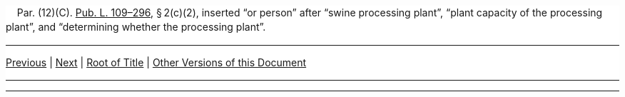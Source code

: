     Par. (12)(C). [Pub. L. 109–296][/us/pl/109/296], § 2(c)(2), inserted “or person” after “swine processing plant”, “plant capacity of the processing plant”, and “determining whether the processing plant”.

----------

[Previous](./../../../../../..//us/usc/t7/ch38/schII/ptC/m__us_usc_t7_ch38_schII_ptC.md) | [Next](./../../../../../..//us/usc/t7/ch38/schII/ptC/m__us_usc_t7_s1635j.md) | [Root of Title](./../../../../../../) | [Other Versions of this Document](https://publicdocs.github.io/go/links?ns=uslm&ref=%2Fus%2Fusc%2Ft7%2Fs1635i)

----------
----------

[/us/usc/t7/s1635j/c]: https://publicdocs.github.io/go/links?ns=uslm&ref=%2Fus%2Fusc%2Ft7%2Fs1635j%2Fc
[/us/act/1946-08-14/ch966]: https://publicdocs.github.io/go/links?ns=uslm&ref=%2Fus%2Fact%2F1946-08-14%2Fch966
[/us/pl/106/78/tIX]: https://publicdocs.github.io/go/links?ns=uslm&ref=%2Fus%2Fpl%2F106%2F78%2FtIX
[/us/stat/113/1193]: https://publicdocs.github.io/go/links?ns=uslm&ref=%2Fus%2Fstat%2F113%2F1193
[/us/pl/109/296]: https://publicdocs.github.io/go/links?ns=uslm&ref=%2Fus%2Fpl%2F109%2F296
[/us/stat/120/1464]: https://publicdocs.github.io/go/links?ns=uslm&ref=%2Fus%2Fstat%2F120%2F1464
[/us/pl/114/54/tI]: https://publicdocs.github.io/go/links?ns=uslm&ref=%2Fus%2Fpl%2F114%2F54%2FtI
[/us/stat/129/513]: https://publicdocs.github.io/go/links?ns=uslm&ref=%2Fus%2Fstat%2F129%2F513
[/us/pl/114/54]: https://publicdocs.github.io/go/links?ns=uslm&ref=%2Fus%2Fpl%2F114%2F54
[/us/pl/114/54]: https://publicdocs.github.io/go/links?ns=uslm&ref=%2Fus%2Fpl%2F114%2F54
[/us/pl/114/54]: https://publicdocs.github.io/go/links?ns=uslm&ref=%2Fus%2Fpl%2F114%2F54
[/us/pl/114/54]: https://publicdocs.github.io/go/links?ns=uslm&ref=%2Fus%2Fpl%2F114%2F54
[/us/pl/109/296]: https://publicdocs.github.io/go/links?ns=uslm&ref=%2Fus%2Fpl%2F109%2F296
[/us/pl/109/296]: https://publicdocs.github.io/go/links?ns=uslm&ref=%2Fus%2Fpl%2F109%2F296
[/us/pl/109/296]: https://publicdocs.github.io/go/links?ns=uslm&ref=%2Fus%2Fpl%2F109%2F296
[/us/pl/109/296]: https://publicdocs.github.io/go/links?ns=uslm&ref=%2Fus%2Fpl%2F109%2F296


